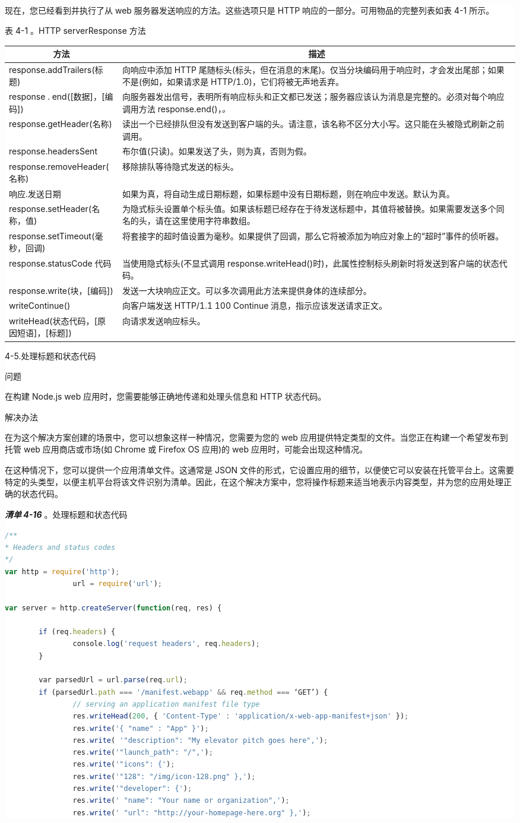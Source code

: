 现在，您已经看到并执行了从 web 服务器发送响应的方法。这些选项只是 HTTP 响应的一部分。可用物品的完整列表如表 4-1 所示。

表 4-1 。HTTP serverResponse 方法

| 方法 | 描述 |
| --- | --- |
| response.addTrailers(标题) | 向响应中添加 HTTP 尾随标头(标头，但在消息的末尾)。仅当分块编码用于响应时，才会发出尾部；如果不是(例如，如果请求是 HTTP/1.0)，它们将被无声地丢弃。 |
| response . end([数据]，[编码]) | 向服务器发出信号，表明所有响应标头和正文都已发送；服务器应该认为消息是完整的。必须对每个响应调用方法 response.end()，*。* |
| response.getHeader(名称) | 读出一个已经排队但没有发送到客户端的头。请注意，该名称不区分大小写。这只能在头被隐式刷新之前调用。 |
| response.headersSent | 布尔值(只读)。如果发送了头，则为真，否则为假。 |
| response.removeHeader(名称) | 移除排队等待隐式发送的标头。 |
| 响应.发送日期 | 如果为真，将自动生成日期标题，如果标题中没有日期标题，则在响应中发送。默认为真。 |
| response.setHeader(名称，值) | 为隐式标头设置单个标头值。如果该标题已经存在于待发送标题中，其值将被替换。如果需要发送多个同名的头，请在这里使用字符串数组。 |
| response.setTimeout(毫秒，回调) | 将套接字的超时值设置为毫秒。如果提供了回调，那么它将被添加为响应对象上的“超时”事件的侦听器。 |
| response.statusCode 代码 | 当使用隐式标头(不显式调用 response.writeHead()时)，此属性控制标头刷新时将发送到客户端的状态代码。 |
| response.write(块，[编码]) | 发送一大块响应正文。可以多次调用此方法来提供身体的连续部分。 |
| writeContinue() | 向客户端发送 HTTP/1.1 100 Continue 消息，指示应该发送请求正文。 |
| writeHead(状态代码，[原因短语]，[标题]) | 向请求发送响应标头。 |

4-5.处理标题和状态代码

问题

在构建 Node.js web 应用时，您需要能够正确地传递和处理头信息和 HTTP 状态代码。

解决办法

在为这个解决方案创建的场景中，您可以想象这样一种情况，您需要为您的 web 应用提供特定类型的文件。当您正在构建一个希望发布到托管 web 应用商店或市场(如 Chrome 或 Firefox OS 应用)的 web 应用时，可能会出现这种情况。

在这种情况下，您可以提供一个应用清单文件。这通常是 JSON 文件的形式，它设置应用的细节，以便使它可以安装在托管平台上。这需要特定的头类型，以便主机平台将该文件识别为清单。因此，在这个解决方案中，您将操作标题来适当地表示内容类型，并为您的应用处理正确的状态代码。

***清单 4-16*** 。处理标题和状态代码

```js
/**
* Headers and status codes
*/
var http = require('http');
                url = require('url');

var server = http.createServer(function(req, res) {

        if (req.headers) {
                console.log('request headers', req.headers);
        }

        var parsedUrl = url.parse(req.url);
        if (parsedUrl.path === '/manifest.webapp' && req.method === ‘GET’) {
                // serving an application manifest file type
                res.writeHead(200, { 'Content-Type' : 'application/x-web-app-manifest+json' });
                res.write('{ "name" : "App" }');
                res.write( '"description": "My elevator pitch goes here",');
                res.write('"launch_path": "/",');
                res.write('"icons": {');
                res.write('"128": "/img/icon-128.png" },');
                res.write('"developer": {');
                res.write(' "name": "Your name or organization",');
                res.write(' "url": "http://your-homepage-here.org" },');
```